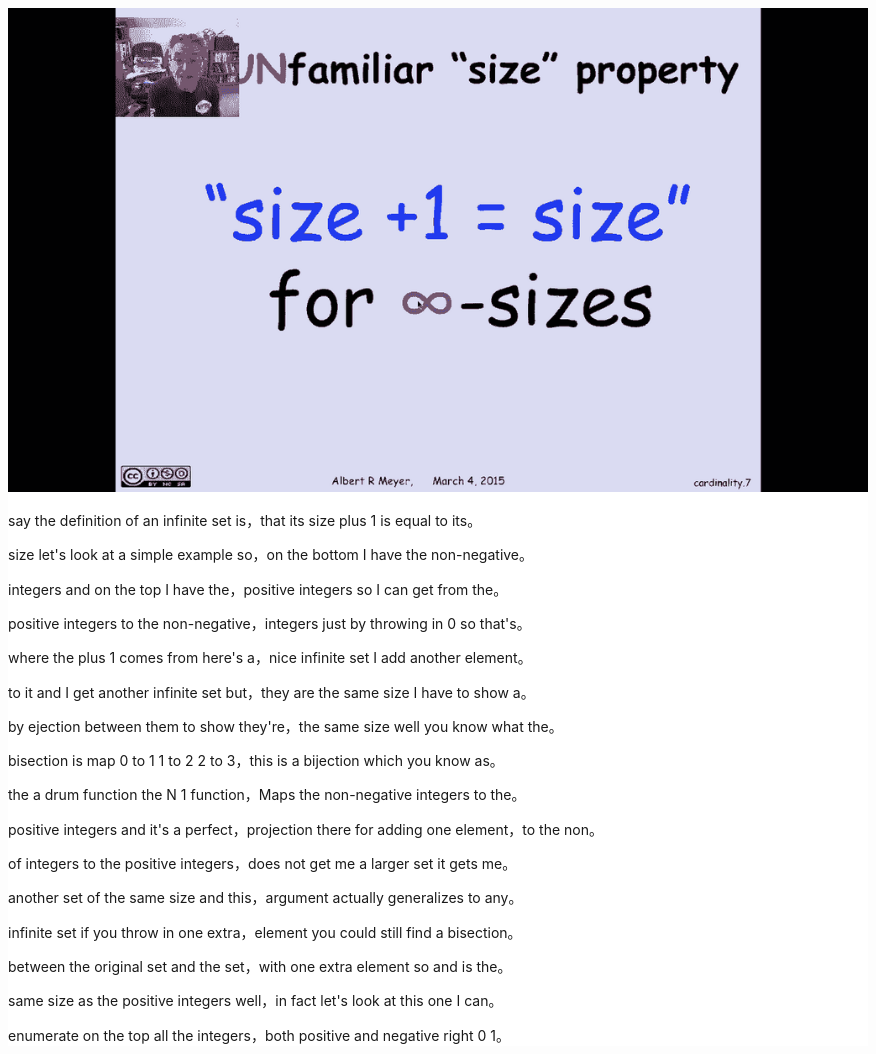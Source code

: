 ![](img/d62964c86cce2b5ccfaea2f62baae439_7.png)

say the definition of an infinite set is，that its size plus 1 is equal to its。

size let's look at a simple example so，on the bottom I have the non-negative。

integers and on the top I have the，positive integers so I can get from the。

positive integers to the non-negative，integers just by throwing in 0 so that's。

where the plus 1 comes from here's a，nice infinite set I add another element。

to it and I get another infinite set but，they are the same size I have to show a。

by ejection between them to show they're，the same size well you know what the。

bisection is map 0 to 1 1 to 2 2 to 3，this is a bijection which you know as。

the a drum function the N 1 function，Maps the non-negative integers to the。

positive integers and it's a perfect，projection there for adding one element，to the non。

of integers to the positive integers，does not get me a larger set it gets me。

another set of the same size and this，argument actually generalizes to any。

infinite set if you throw in one extra，element you could still find a bisection。

between the original set and the set，with one extra element so and is the。

same size as the positive integers well，in fact let's look at this one I can。

enumerate on the top all the integers，both positive and negative right 0 1。

